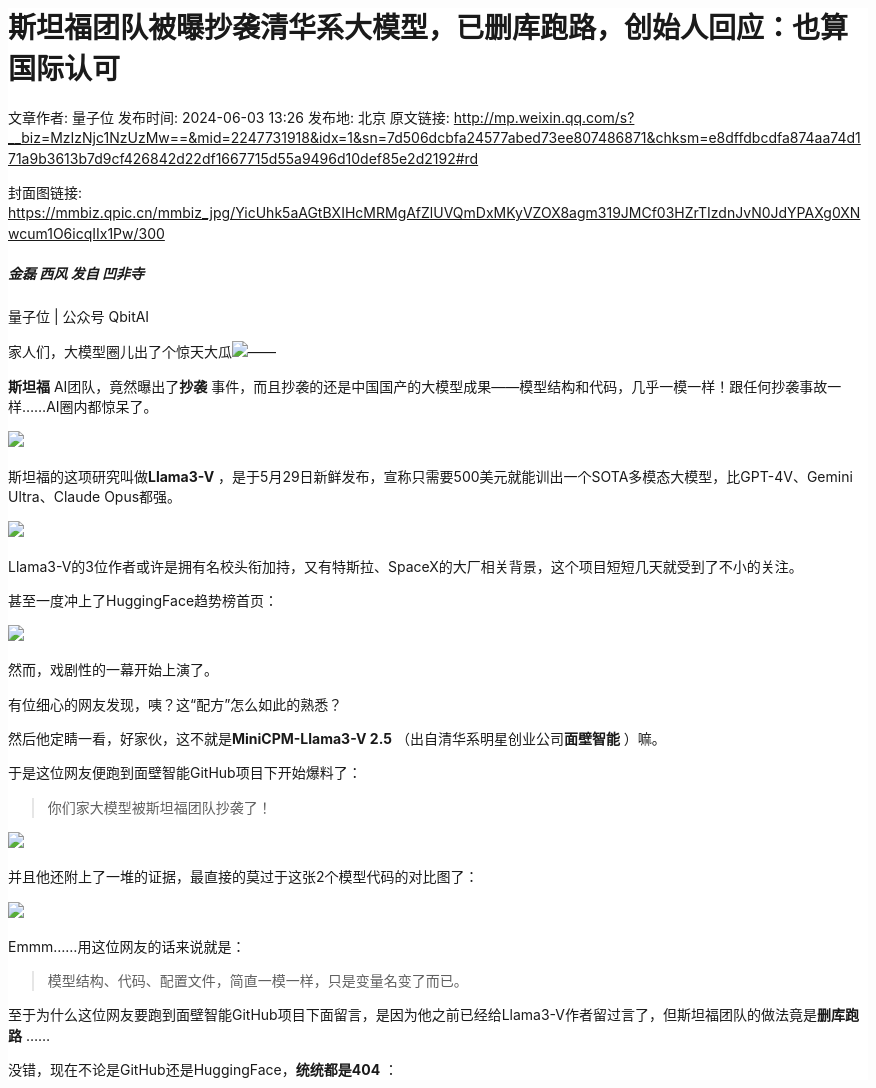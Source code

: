 # 斯坦福团队被曝抄袭清华系大模型，已删库跑路，创始人回应：也算国际认可

文章作者: 量子位
发布时间: 2024-06-03 13:26
发布地: 北京
原文链接: http://mp.weixin.qq.com/s?__biz=MzIzNjc1NzUzMw==&mid=2247731918&idx=1&sn=7d506dcbfa24577abed73ee807486871&chksm=e8dffdbcdfa874aa74d171a9b3613b7d9cf426842d22df1667715d55a9496d10def85e2d2192#rd

封面图链接: https://mmbiz.qpic.cn/mmbiz_jpg/YicUhk5aAGtBXIHcMRMgAfZlUVQmDxMKyVZOX8agm319JMCf03HZrTIzdnJvN0JdYPAXg0XNwcum1O6icqIIx1Pw/300

##### 金磊 西风 发自 凹非寺  
量子位 | 公众号 QbitAI

家人们，大模型圈儿出了个惊天大瓜![](https://mmbiz.qpic.cn/mmbiz_png/YicUhk5aAGtBXIHcMRMgAfZlUVQmDxMKyGeznT2M7rWHVyo4PRQE3b7eTaSbibDhaYQQ4vtYCGyeeyRyQn9aQ2cQ/640?wx_fmt=png&from=appmsg)——

**斯坦福** AI团队，竟然曝出了**抄袭**
事件，而且抄袭的还是中国国产的大模型成果——模型结构和代码，几乎一模一样！跟任何抄袭事故一样……AI圈内都惊呆了。

![](https://mmbiz.qpic.cn/mmbiz_gif/YicUhk5aAGtBXIHcMRMgAfZlUVQmDxMKypBibXfoj9N35yJxdhTD4MvVruxaV4elNmWDZqNuViatCUiawRXGM1ygew/640?wx_fmt=gif&from=appmsg)

斯坦福的这项研究叫做**Llama3-V** ，是于5月29日新鲜发布，宣称只需要500美元就能训出一个SOTA多模态大模型，比GPT-4V、Gemini
Ultra、Claude Opus都强。

![](https://mmbiz.qpic.cn/mmbiz_png/YicUhk5aAGtBXIHcMRMgAfZlUVQmDxMKyPgAlo1hicoUX5lhAI825OJr8YQbNnvsmk9QIGbAj66TjKRY8smVEKsw/640?wx_fmt=png&from=appmsg)

Llama3-V的3位作者或许是拥有名校头衔加持，又有特斯拉、SpaceX的大厂相关背景，这个项目短短几天就受到了不小的关注。

甚至一度冲上了HuggingFace趋势榜首页：

![](https://mmbiz.qpic.cn/mmbiz_png/YicUhk5aAGtBXIHcMRMgAfZlUVQmDxMKyWMJuaouS6FZe0VsHNdc4J8Licz1ChlFibS1OdticBfEBCBF3atJwYIhKQ/640?wx_fmt=png&from=appmsg)

然而，戏剧性的一幕开始上演了。

有位细心的网友发现，咦？这“配方”怎么如此的熟悉？

然后他定睛一看，好家伙，这不就是**MiniCPM-Llama3-V 2.5** （出自清华系明星创业公司**面壁智能** ）嘛。

于是这位网友便跑到面壁智能GitHub项目下开始爆料了：

> 你们家大模型被斯坦福团队抄袭了！

![](https://mmbiz.qpic.cn/mmbiz_png/YicUhk5aAGtBXIHcMRMgAfZlUVQmDxMKyNaZPpCCPfGTlRialoyzoa8lZaurniazghVtjWcJ2icPR5FLXf6g5NmlPQ/640?wx_fmt=png&from=appmsg)

并且他还附上了一堆的证据，最直接的莫过于这张2个模型代码的对比图了：

![](https://mmbiz.qpic.cn/mmbiz_png/YicUhk5aAGtBXIHcMRMgAfZlUVQmDxMKyGXylmPsE6CgO8kxxmJ0icYlRDXsyV8NbnHmVmaoYxZD015vkPI2yPkg/640?wx_fmt=png&from=appmsg)

Emmm……用这位网友的话来说就是：

> 模型结构、代码、配置文件，简直一模一样，只是变量名变了而已。

至于为什么这位网友要跑到面壁智能GitHub项目下面留言，是因为他之前已经给Llama3-V作者留过言了，但斯坦福团队的做法竟是**删库跑路** ……

没错，现在不论是GitHub还是HuggingFace，**统统都是404** ：
